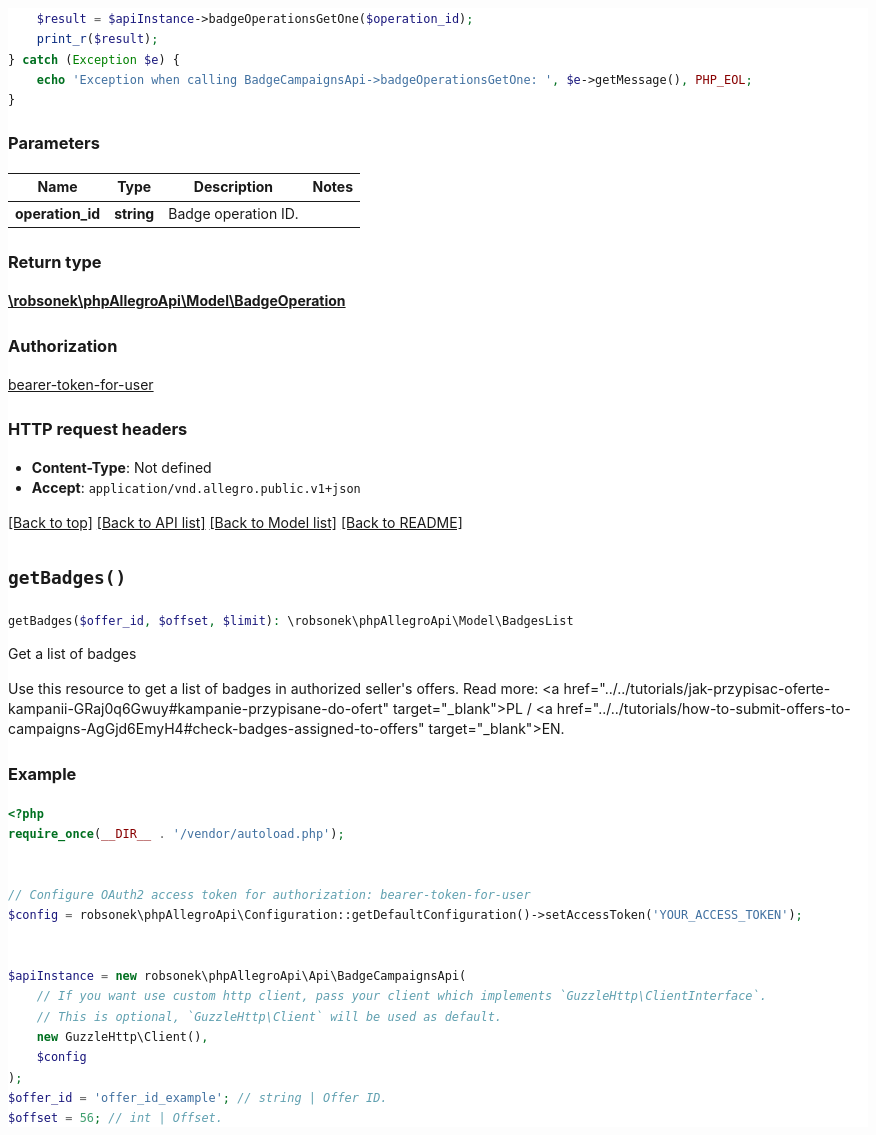 ```php
    $result = $apiInstance->badgeOperationsGetOne($operation_id);
    print_r($result);
} catch (Exception $e) {
    echo 'Exception when calling BadgeCampaignsApi->badgeOperationsGetOne: ', $e->getMessage(), PHP_EOL;
}
```

### Parameters

| Name | Type | Description  | Notes |
| ------------- | ------------- | ------------- | ------------- |
| **operation_id** | **string**| Badge operation ID. | |

### Return type

[**\robsonek\phpAllegroApi\Model\BadgeOperation**](../Model/BadgeOperation.md)

### Authorization

[bearer-token-for-user](../../README.md#bearer-token-for-user)

### HTTP request headers

- **Content-Type**: Not defined
- **Accept**: `application/vnd.allegro.public.v1+json`

[[Back to top]](#) [[Back to API list]](../../README.md#endpoints)
[[Back to Model list]](../../README.md#models)
[[Back to README]](../../README.md)

## `getBadges()`

```php
getBadges($offer_id, $offset, $limit): \robsonek\phpAllegroApi\Model\BadgesList
```

Get a list of badges

Use this resource to get a list of badges in authorized seller's offers. Read more: <a href=\"../../tutorials/jak-przypisac-oferte-kampanii-GRaj0q6Gwuy#kampanie-przypisane-do-ofert\" target=\"_blank\">PL</a> / <a href=\"../../tutorials/how-to-submit-offers-to-campaigns-AgGjd6EmyH4#check-badges-assigned-to-offers\" target=\"_blank\">EN</a>.

### Example

```php
<?php
require_once(__DIR__ . '/vendor/autoload.php');


// Configure OAuth2 access token for authorization: bearer-token-for-user
$config = robsonek\phpAllegroApi\Configuration::getDefaultConfiguration()->setAccessToken('YOUR_ACCESS_TOKEN');


$apiInstance = new robsonek\phpAllegroApi\Api\BadgeCampaignsApi(
    // If you want use custom http client, pass your client which implements `GuzzleHttp\ClientInterface`.
    // This is optional, `GuzzleHttp\Client` will be used as default.
    new GuzzleHttp\Client(),
    $config
);
$offer_id = 'offer_id_example'; // string | Offer ID.
$offset = 56; // int | Offset.
```